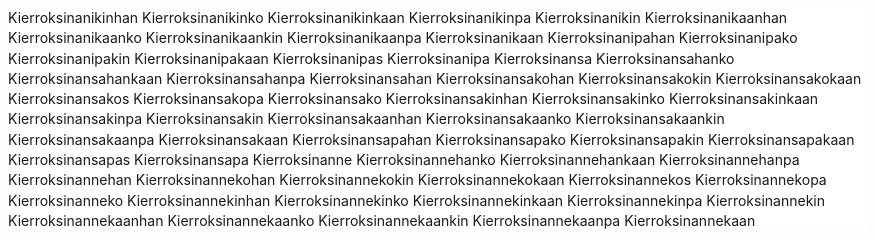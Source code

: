 Kierroksinanikinhan
Kierroksinanikinko
Kierroksinanikinkaan
Kierroksinanikinpa
Kierroksinanikin
Kierroksinanikaanhan
Kierroksinanikaanko
Kierroksinanikaankin
Kierroksinanikaanpa
Kierroksinanikaan
Kierroksinanipahan
Kierroksinanipako
Kierroksinanipakin
Kierroksinanipakaan
Kierroksinanipas
Kierroksinanipa
Kierroksinansa
Kierroksinansahanko
Kierroksinansahankaan
Kierroksinansahanpa
Kierroksinansahan
Kierroksinansakohan
Kierroksinansakokin
Kierroksinansakokaan
Kierroksinansakos
Kierroksinansakopa
Kierroksinansako
Kierroksinansakinhan
Kierroksinansakinko
Kierroksinansakinkaan
Kierroksinansakinpa
Kierroksinansakin
Kierroksinansakaanhan
Kierroksinansakaanko
Kierroksinansakaankin
Kierroksinansakaanpa
Kierroksinansakaan
Kierroksinansapahan
Kierroksinansapako
Kierroksinansapakin
Kierroksinansapakaan
Kierroksinansapas
Kierroksinansapa
Kierroksinanne
Kierroksinannehanko
Kierroksinannehankaan
Kierroksinannehanpa
Kierroksinannehan
Kierroksinannekohan
Kierroksinannekokin
Kierroksinannekokaan
Kierroksinannekos
Kierroksinannekopa
Kierroksinanneko
Kierroksinannekinhan
Kierroksinannekinko
Kierroksinannekinkaan
Kierroksinannekinpa
Kierroksinannekin
Kierroksinannekaanhan
Kierroksinannekaanko
Kierroksinannekaankin
Kierroksinannekaanpa
Kierroksinannekaan